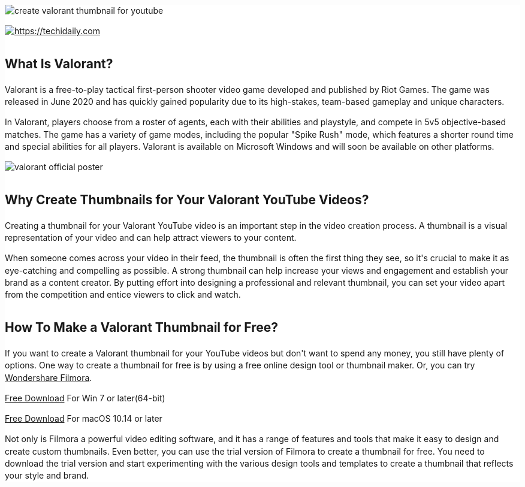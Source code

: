 ![create valorant thumbnail for youtube](https://images.wondershare.com/filmora/article-images/valorant-thumbnail-for-youtube.JPG)


<a href="https://zebaoaffiliateprogram.pxf.io/c/5597632/2137972/21526" target="_top" id="2137972">
  <img src="//a.impactradius-go.com/display-ad/21526-2137972" border="0" alt="https://techidaily.com" width="728" height="90"/>
</a>
<img height="0" width="0" src="https://zebaoaffiliateprogram.pxf.io/i/5597632/2137972/21526" style="position:absolute;visibility:hidden;" border="0" />

## What Is Valorant?

Valorant is a free-to-play tactical first-person shooter video game developed and published by Riot Games. The game was released in June 2020 and has quickly gained popularity due to its high-stakes, team-based gameplay and unique characters.

In Valorant, players choose from a roster of agents, each with their abilities and playstyle, and compete in 5v5 objective-based matches. The game has a variety of game modes, including the popular "Spike Rush" mode, which features a shorter round time and special abilities for all players. Valorant is available on Microsoft Windows and will soon be available on other platforms.

![valorant official poster](https://images.wondershare.com/filmora/article-images/valorant-official-poster.jpg)

## Why Create Thumbnails for Your Valorant YouTube Videos?

Creating a thumbnail for your Valorant YouTube video is an important step in the video creation process. A thumbnail is a visual representation of your video and can help attract viewers to your content.

When someone comes across your video in their feed, the thumbnail is often the first thing they see, so it's crucial to make it as eye-catching and compelling as possible. A strong thumbnail can help increase your views and engagement and establish your brand as a content creator. By putting effort into designing a professional and relevant thumbnail, you can set your video apart from the competition and entice viewers to click and watch.

## How To Make a Valorant Thumbnail for Free?

If you want to create a Valorant thumbnail for your YouTube videos but don't want to spend any money, you still have plenty of options. One way to create a thumbnail for free is by using a free online design tool or thumbnail maker. Or, you can try [Wondershare Filmora](https://tools.techidaily.com/wondershare/filmora/download/).

[Free Download](https://tools.techidaily.com/wondershare/filmora/download/) For Win 7 or later(64-bit)

[Free Download](https://tools.techidaily.com/wondershare/filmora/download/) For macOS 10.14 or later

Not only is Filmora a powerful video editing software, and it has a range of features and tools that make it easy to design and create custom thumbnails. Even better, you can use the trial version of Filmora to create a thumbnail for free. You need to download the trial version and start experimenting with the various design tools and templates to create a thumbnail that reflects your style and brand.

